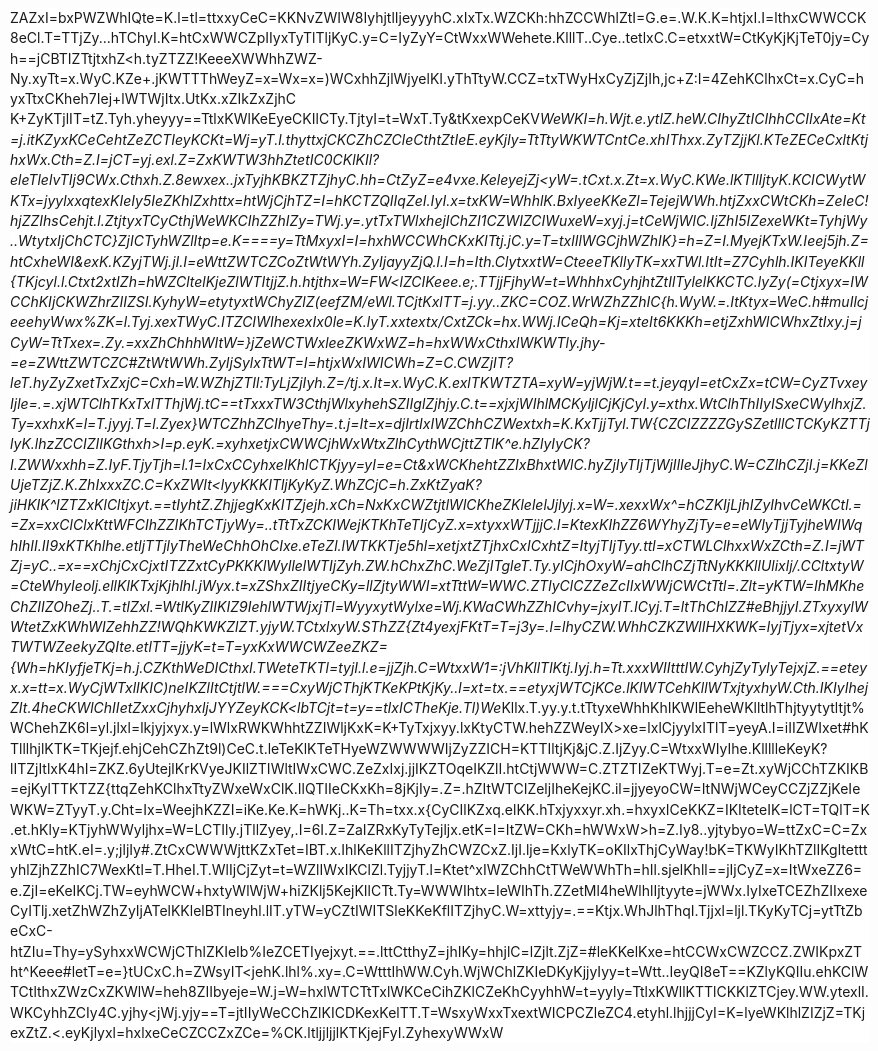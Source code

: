 ZAZxI=bxPWZWhIQte=K.l=tl=ttxxyCeC=KKNvZWIW8IyhjtlIjeyyyhC.xIxTx.WZCKh:hhZCCWhlZtI=G.e=.W.K.K=htjxI.I=lthxCWWCCK8eCl.T=TTjZy...hTChyI.K=htCxWWCZpIIyxTyTlTljKyC.y=C=IyZyY=CtWxxWWehete.KlllT..Cye..tetlxC.C=etxxtW=CtKyKjKjTeT0jy=Cyh==jCBTIZTtjtxhZ<h.tyZTZZ!KeeeXWWhhZWZ-Ny.xyTt=x.WyC.KZe+.jKWTTThWeyZ=x=Wx=x=)WCxhhZjlWjyelKI.yThTtyW.CCZ=txTWyHxCyZjZjIh,jc+Z:I=4ZehKClhxCt=x.CyC=hyxTtxCKheh7Iej+lWTWjItx.UtKx.xZIkZxZjhC K+ZyKTjlIT=tZ.Tyh.yheyyy==TtlxKWlKeEyeCKIlCTy.TjtyI=t=WxT.Ty&tKxexpCeKV*WeWKI=h.Wjt.e.ytlZ.heW.CIhyZtICIhhCCIIxAte=Kt=j.itKZyxKCeCehtZeZCTIeyKCKt=Wj=yT.l.thyttxjCKCZhCZCleCthtZtIeE.eyKjly=TtTtyWKWTCntCe.xhIThxx.ZyTZjjKl.KTeZECeCxltKtjhxWx.Cth=Z.I=jCT=yj.exl.Z=ZxKWTW3hhZtetIC0CKlKIl?eleTlelvTIj9CWx.Cthxh.Z.8ewxex..jxTyjhKBKZTZjhyC.hh=CtZyZ=e4vxe.KeleyejZj<yW=.tCxt.x.Zt=x.WyC.KWe.lKTllIjtyK.KCICWytWKTx=jyylxxqtexKIeIy5IeZKhlZxhttx=htWjCjhTZ=I=hKCTZQIIqZeI.IyI.x=txKW=WhhlK.BxIyeeKKeZl=TejejWWh.htjZxxCWtCKh=ZeIeC!hjZZIhsCehjt.l.ZtjtyxTCyCthjWeWKCIhZZhIZy=TWj.y=.ytTxTWlxhejIChZI1CZWIZCIWuxeW=xyj.j=tCeWjWlC.IjZhI5IZexeWKt=TyhjWy..WtytxIjChCTC}ZjICTyhWZlItp=e.K====y=TtMxyxI=I=hxhWCCWhCKxKITtj.jC.y=T=txlIlWGCjhWZhIK}=h=Z=I.MyejKTxW.Ieej5jh.Z=htCxheWI&exK.KZyjTWj.jI.I=eWttZWTCZCoZtWtWYh.ZyIjayyZjQ.l.I=h=Ith.ClytxxtW=CteeeTKllyTK=xxTWl.ItIt=Z7Cyhlh.IKITeyeKKll{TKjcyl.l.Ctxt2xtIZh=hWZCltelKjeZlWTItjjZ.h.htjthx=W=FW<lZCIKeee.e;.TTjjFjhyW=t=WhhhxCyhjhtZtIlTylelKKCTC.lyZy(=Ctjxyx=IWCChKIjCKWZhrZIIZSI.KyhyW=etytyxtWChyZlZ(eefZM/eWl.TCjtKxlTT=j.yy..ZKC=COZ.WrWZhZZhIC{h.WyW.=.ItKtyx=WeC.h#muIlcjeeehyWwx%ZK=l.Tyj.xexTWyC.ITZCIWIhexexIx0le=K.lyT.xxtextx/CxtZCk=hx.WWj.ICeQh=Kj=xteIt6KKKh=etjZxhWlCWhxZtIxy.j=jCyW=TtTxex=.Zy.=xxZhChhhWItW=}jZeWCTWxleeZKWxWZ=h=hxWWxCthxlWKWTly.jhy-=e=ZWttZWTCZC#ZtWtWWh.ZyIjSylxTtWT=I=htjxWxIWICWh=Z=C.CWZjIT?leT.hyZyZxetTxZxjC=Cxh=W.WZhjZTIl:TyLjZjIyh.Z=/tj.x.It=x.WyC.K.exlTKWTZTA=xyW=yjWjW.t==t.jeyqyI=etCxZx=tCW=CyZTvxeyIjle=.=.xjWTClhTKxTxlTThjWj.tC==tTxxxTW3CthjWlxyhehSZIIglZjhjy.C.t==xjxjWIhlMCKyljlCjKjCyI.y=xthx.WtClhThIIyISxeCWylhxjZ.Ty=xxhxK=l=T.jyyj.T=l.Zyex}WTCZhhZCIhyeThy=.t.j=It=x=djIrtIxIWZChhCZWextxh=K.KxTjjTyl.TW{CZCIZZZZGySZetlllCTCKyKZTTjlyK.lhzZCCIZIIKGthxh>I=p.eyK.=xyhxetjxCWWCjhWxWtxZlhCythWCjttZTlK^e.hZlyIyCK?I.ZWWxxhh=Z.IyF.TjyTjh=l.1=IxCxCCyhxelKhlCTKjyy=yI=e=Ct&xWCKhehtZZIxBhxtWlC.hyZjIyTIjTjWjIlIeJjhyC.W=CZlhCZjI.j=KKeZlUjeTZjZ.K.ZhIxxxZC.C=KxZWIt<lyyKKKITljKyKyZ.WhZCjC=h.ZxKtZyaK?jiHKIK^lZTZxKlCltjxyt.==tIyhtZ.ZhjjegKxKITZjejh.xCh=NxKxCWZtjtlWlCKheZKlelelJjlyj.x=W=.xexxWx^=hCZKIjLjhIZyIhvCeWKCtl.==Zx=xxClClxKttWFCIhZZIKhTCTjyWy=..tTtTxZCKIWejKTKhTeTIjCyZ.x=xtyxxWTjjjC.l=KtexKIhZZ6WYhyZjTy=e=eWlyTjjTyjheWIWqhIhII.II9xKTKhlhe.etljTTjlyTheWeChhOhCIxe.eTeZl.lWTKKTje5hl=xetjxtZTjhxCxICxhtZ=ItyjTIjTyy.ttl=xCTWLClhxxWxZCth=Z.I=jWTZj=yC..=x==xChjCxCjxtITZZxtCyPKKKlWyllelWTIjZyh.ZW.hChxZhC.WeZjITgleT.Ty.yICjhOxyW=ahClhCZjTtNyKKKllUlixlj/.CCltxtyW=CteWhyIeolj.ellKlKTxjKjhlhl.jWyx.t=xZShxZIItjyeCKy=llZjtyWWI=xtTttW=WWC.ZTlyClCZZeZcIIxWWjCWCtTtl=.Zlt=yKTW=IhMKheChZIIZOheZj..T.=tlZxl.=WtlKyZIIKIZ9IehlWTWjxjTl=WyyxytWylxe=Wj.KWaCWhZZhICvhy=jxyIT.ICyj.T=ltThChIZZ#eBhjjyI.ZTxyxylWWtetZxKWhWIZehhZZ!WQhKWKZlZT.yjyW.TCtxlxyW.SThZZ{Zt4yexjFKtT=T=j3y=.l=lhyCZW.WhhCZKZWlIHXKWK=lyjTjyx=xjtetVxTWTWZeekyZQIte.etlTT=jjyK=t=T=yxKxWWCWZeeZKZ={Wh=hKIyfjeTKj=h.j.CZKthWeDICthxI.TWeteTKTl=tyjI.l.e=jjZjh.C=WtxxW1=:jVhKllTlKtj.Iyj.h=Tt.xxxWIItttIW.CyhjZyTylyTejxjZ.==eteyx.x=tt=x.WyCjWTxlIKIC)neIKZlItCtjtlW.===CxyWjCThjKTKeKPtKjKy..l=xt=tx.==etyxjWTCjKCe.lKlWTCehKllWTxjtyxhyW.Cth.IKIyIhejZIt.4heCKWlChIIetZxxCjhyhxljJYYZeyKCK<lbTCjt=t=y==tlxICTheKje.Tl)We*Kllx.T.yy.y.t.tTtyxeWhhKhIKWlEeheWKlltlhThjtyytytltjt%WChehZK6l=yl.jlxl=lkjyjxyx.y=lWlxRWKWhhtZZIWljKxK=K+TyTxjxyy.lxKtyCTW.hehZZWeyIX>xe=lxlCjyylxITlT=yeyA.I=iIIZWIxet#hKTlllhjlKTK=TKjejf.ehjCehCZhZt9l)CeC.t.leTeKlKTeTHyeWZWWWWIjZyZZICH=KTTIltjKj&jC.Z.IjZyy.C=WtxxWIyIhe.KllllleKeyK?lITZjItlxK4hI=ZKZ.6yUtejlKrKVyeJKIlZTIWltIWxCWC.ZeZxIxj.jjIKZTOqeIKZlI.htCtjWWW=C.ZTZTIZeKTWyj.T=e=Zt.xyWjCChTZKIKB=ejKylTTKTZZ{ttqZehKClhxTtyZWxeWxClK.IlQTIIeCKxKh=8jKjIy=.Z=.hZItWTCIZeljIheKejKC.il=jjyeyoCW=ItNWjWCeyCCZjZZjKeIeWKW=ZTyyT.y.Cht=Ix=WeejhKZZI=iKe.Ke.K=hWKj..K=Th=txx.x{CyCIlKZxq.elKK.hTxjyxxyr.xh.=hxyxICeKKZ=IKIteteIK=lCT=TQlT=K.et.hKly=KTjyhWWyljhx=W=LCTIly.jTllZyey,.I=6I.Z=ZaIZRxKyTyTejljx.etK=I=ItZW=CKh=hWWxW>h=Z.Iy8..yjtybyo=W=ttZxC=C=ZxxWtC=htK.eI=.y;jljIy#.ZtCxCWWWjttKZxTet=IBT.x.IhlKeKllITZjhyZhCWZCxZ.IjI.lje=KxlyTK=oKIlxThjCyWay!bK=TKWyIKhTZlIKgltetttyhlZjhZZhIC7WexKtl=T.HheI.T.WlIjCjZyt=t=WZlIWxIKClZl.TyjjyT.l=Ktet^xIWZChhCtTWeWWhTh=hIl.sjelKhll==jIjCyZ=x=ItWxeZZ6=e.ZjI=eKeIKCj.TW=eyhWCW+hxtyWlWjW+hiZKlj5KejKIlCTt.Ty=WWWIhtx=IeWIhTh.ZZetMl4heWlhlIjtyyte=jWWx.IyIxeTCEZhZIIxexeCyITlj.xetZhWZhZyIjATelKKlelBTIneyhl.lIT.yTW=yCZtIWITSleKKeKflITZjhyC.W=xttyjy=.==Ktjx.WhJlhThqI.Tjjxl=ljl.TKyKyTCj=ytTtZbeCxC-htZIu=Thy=ySyhxxWCWjCThlZKIeIb%IeZCETIyejxyt.==.lttCtthyZ=jhIKy=hhjlC=lZjlt.ZjZ=#leKKelKxe=htCCWxCWZCCZ.ZWIKpxZTht^Keee#letT=e=}tUCxC.h=ZWsyIT<jehK.lhl%.xy=.C=WtttIhWW.Cyh.WjWChlZKIeDKyKjjyIyy=t=Wtt..IeyQI8eT==KZlyKQIIu.ehKClWTCtlthxZWzCxZKWlW=heh8ZIIbyeje=W.j=W=hxlWTCTtTxlWKCeCihZKlCZeKhCyyhhW=t=yyly=TtlxKWllKTTlCKKlZTCjey.WW.ytexlI.WKCyhhZCIy4C.yjhy<jWj.yjy==T=jtIIyWeCChZlKICDKexKelTT.T=WsxyWxxTxextWICPCZleZC4.etyhl.lhjjjCyI=K=lyeWKlhlZIZjZ=TKjexZtZ.<.eyKjlyxl=hxlxeCeCZCCZxZCe=%CK.ltljjljjlKTKjejFyI.ZyhexyWWxW
